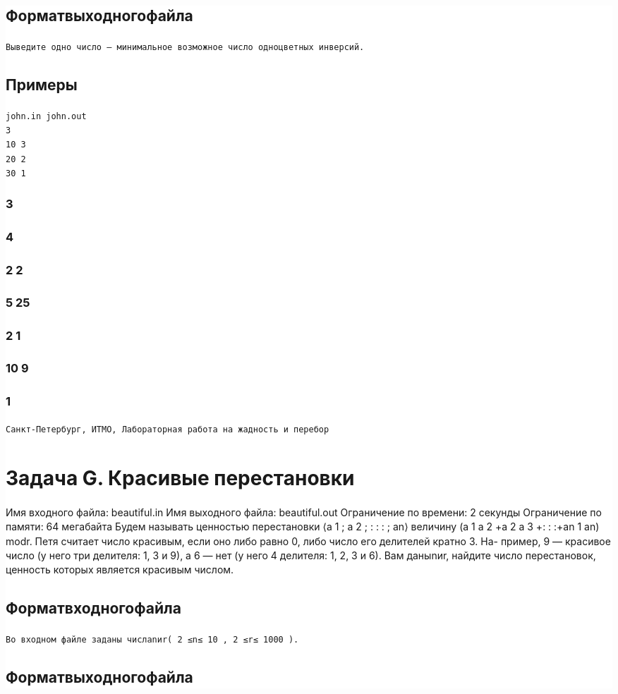 ## Форматвыходногофайла

```
Выведите одно число — минимальное возможное число одноцветных инверсий.
```
## Примеры

```
john.in john.out
3
10 3
20 2
30 1
```
### 3

### 4

### 2 2

### 5 25

### 2 1

### 10 9

### 1


```
Санкт-Петербург, ИТМО, Лабораторная работа на жадность и перебор
```
# Задача G. Красивые перестановки

Имя входного файла: beautiful.in
Имя выходного файла: beautiful.out
Ограничение по времени: 2 секунды
Ограничение по памяти: 64 мегабайта
Будем называть ценностью перестановки ⟨a 1 ; a 2 ; : : : ; an⟩ величину
(a 1 a 2 +a 2 a 3 +: : :+an 1 an) modr.
Петя считает число красивым, если оно либо равно 0, либо число его делителей кратно 3. На-
пример, 9 — красивое число (у него три делителя: 1, 3 и 9), а 6 — нет (у него 4 делителя: 1, 2, 3 и
6).
Вам даныnиr, найдите число перестановок, ценность которых является красивым числом.

## Форматвходногофайла

```
Во входном файле заданы числаnиr( 2 ≤n≤ 10 , 2 ≤r≤ 1000 ).
```
## Форматвыходногофайла
